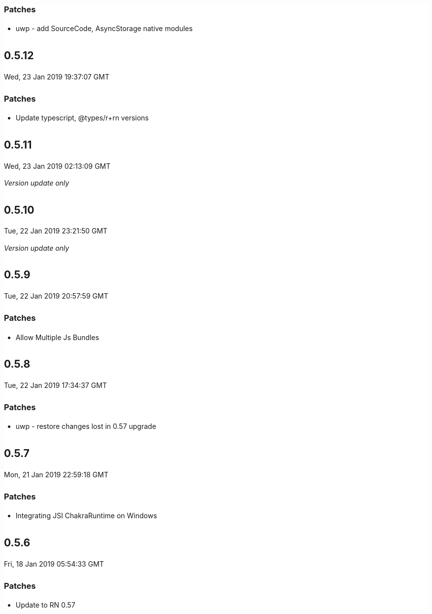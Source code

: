 ### Patches

- uwp - add SourceCode, AsyncStorage native modules

## 0.5.12
Wed, 23 Jan 2019 19:37:07 GMT

### Patches

- Update typescript, @types/r+rn versions

## 0.5.11
Wed, 23 Jan 2019 02:13:09 GMT

*Version update only*

## 0.5.10
Tue, 22 Jan 2019 23:21:50 GMT

*Version update only*

## 0.5.9
Tue, 22 Jan 2019 20:57:59 GMT

### Patches

- Allow Multiple Js Bundles

## 0.5.8
Tue, 22 Jan 2019 17:34:37 GMT

### Patches

- uwp - restore changes lost in 0.57 upgrade

## 0.5.7
Mon, 21 Jan 2019 22:59:18 GMT

### Patches

- Integrating JSI ChakraRuntime on Windows

## 0.5.6
Fri, 18 Jan 2019 05:54:33 GMT

### Patches

- Update to RN 0.57
